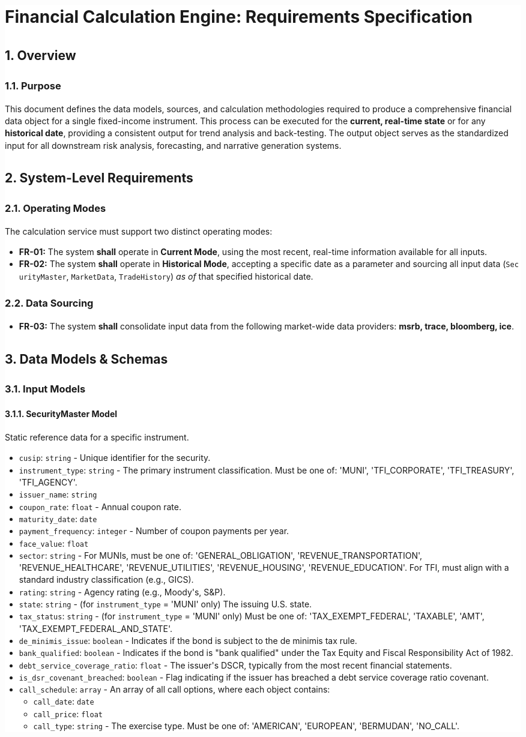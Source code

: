 # Financial Calculation Engine: Requirements Specification

## 1. Overview

### 1.1. Purpose
This document defines the data models, sources, and calculation methodologies required to produce a comprehensive financial data object for a single fixed-income instrument. This process can be executed for the **current, real-time state** or for any **historical date**, providing a consistent output for trend analysis and back-testing. The output object serves as the standardized input for all downstream risk analysis, forecasting, and narrative generation systems.

## 2. System-Level Requirements

### 2.1. Operating Modes
The calculation service must support two distinct operating modes:
- **FR-01:** The system **shall** operate in **Current Mode**, using the most recent, real-time information available for all inputs.
- **FR-02:** The system **shall** operate in **Historical Mode**, accepting a specific date as a parameter and sourcing all input data (`SecurityMaster`, `MarketData`, `TradeHistory`) *as of* that specified historical date.

### 2.2. Data Sourcing
- **FR-03:** The system **shall** consolidate input data from the following market-wide data providers: **msrb, trace, bloomberg, ice**.

## 3. Data Models & Schemas

### 3.1. Input Models

#### 3.1.1. SecurityMaster Model
Static reference data for a specific instrument.
- `cusip`: `string` - Unique identifier for the security.
- `instrument_type`: `string` - The primary instrument classification. Must be one of: 'MUNI', 'TFI_CORPORATE', 'TFI_TREASURY', 'TFI_AGENCY'.
- `issuer_name`: `string`
- `coupon_rate`: `float` - Annual coupon rate.
- `maturity_date`: `date`
- `payment_frequency`: `integer` - Number of coupon payments per year.
- `face_value`: `float`
- `sector`: `string` - For MUNIs, must be one of: 'GENERAL_OBLIGATION', 'REVENUE_TRANSPORTATION', 'REVENUE_HEALTHCARE', 'REVENUE_UTILITIES', 'REVENUE_HOUSING', 'REVENUE_EDUCATION'. For TFI, must align with a standard industry classification (e.g., GICS).
- `rating`: `string` - Agency rating (e.g., Moody's, S&P).
- `state`: `string` - (for `instrument_type` = 'MUNI' only) The issuing U.S. state.
- `tax_status`: `string` - (for `instrument_type` = 'MUNI' only) Must be one of: 'TAX_EXEMPT_FEDERAL', 'TAXABLE', 'AMT', 'TAX_EXEMPT_FEDERAL_AND_STATE'.
- `de_minimis_issue`: `boolean` - Indicates if the bond is subject to the de minimis tax rule.
- `bank_qualified`: `boolean` - Indicates if the bond is "bank qualified" under the Tax Equity and Fiscal Responsibility Act of 1982.
- `debt_service_coverage_ratio`: `float` - The issuer's DSCR, typically from the most recent financial statements.
- `is_dsr_covenant_breached`: `boolean` - Flag indicating if the issuer has breached a debt service coverage ratio covenant.
- `call_schedule`: `array` - An array of all call options, where each object contains:
    - `call_date`: `date`
    - `call_price`: `float`
    - `call_type`: `string` - The exercise type. Must be one of: 'AMERICAN', 'EUROPEAN', 'BERMUDAN', 'NO_CALL'.
